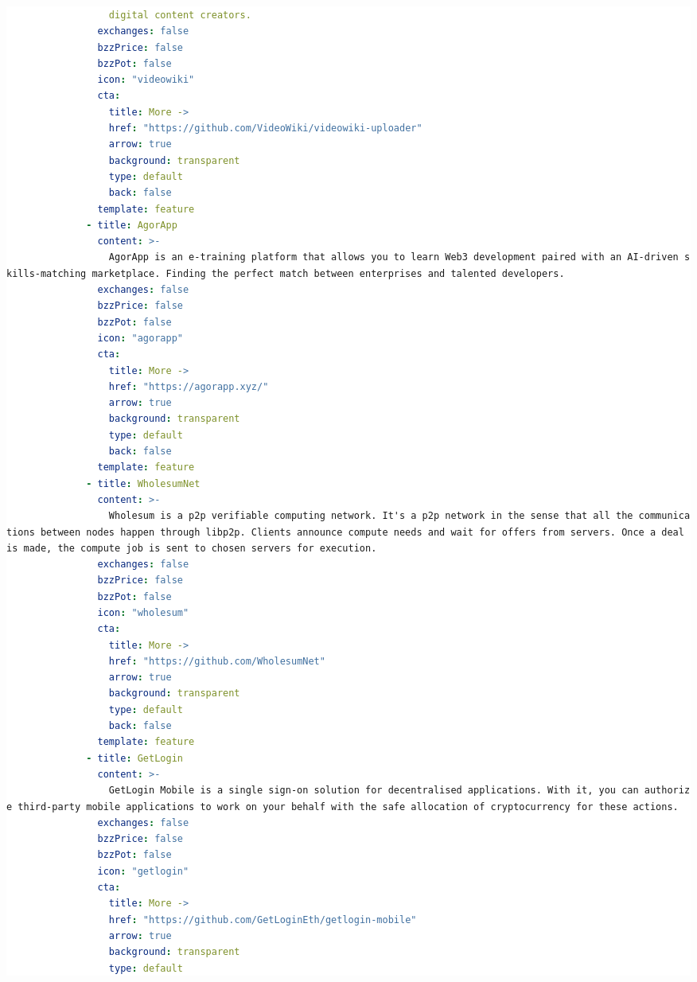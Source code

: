 ```yaml
                  digital content creators.
                exchanges: false
                bzzPrice: false
                bzzPot: false
                icon: "videowiki"
                cta:
                  title: More ->
                  href: "https://github.com/VideoWiki/videowiki-uploader"
                  arrow: true
                  background: transparent
                  type: default
                  back: false
                template: feature
              - title: AgorApp
                content: >-
                  AgorApp is an e-training platform that allows you to learn Web3 development paired with an AI-driven skills-matching marketplace. Finding the perfect match between enterprises and talented developers.
                exchanges: false
                bzzPrice: false
                bzzPot: false
                icon: "agorapp"
                cta:
                  title: More ->
                  href: "https://agorapp.xyz/"
                  arrow: true
                  background: transparent
                  type: default
                  back: false
                template: feature
              - title: WholesumNet
                content: >-
                  Wholesum is a p2p verifiable computing network. It's a p2p network in the sense that all the communications between nodes happen through libp2p. Clients announce compute needs and wait for offers from servers. Once a deal is made, the compute job is sent to chosen servers for execution.
                exchanges: false
                bzzPrice: false
                bzzPot: false
                icon: "wholesum"
                cta:
                  title: More ->
                  href: "https://github.com/WholesumNet"
                  arrow: true
                  background: transparent
                  type: default
                  back: false
                template: feature
              - title: GetLogin
                content: >-
                  GetLogin Mobile is a single sign-on solution for decentralised applications. With it, you can authorize third-party mobile applications to work on your behalf with the safe allocation of cryptocurrency for these actions.
                exchanges: false
                bzzPrice: false
                bzzPot: false
                icon: "getlogin"
                cta:
                  title: More ->
                  href: "https://github.com/GetLoginEth/getlogin-mobile"
                  arrow: true
                  background: transparent
                  type: default
```
